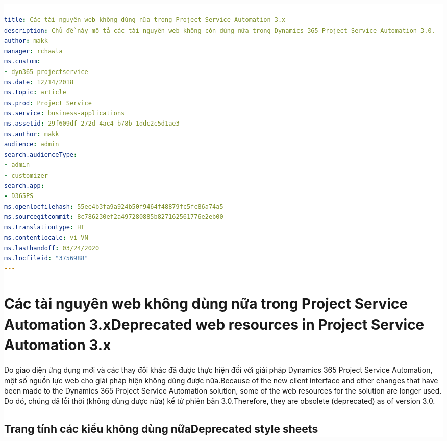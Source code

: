 ```yaml
---
title: Các tài nguyên web không dùng nữa trong Project Service Automation 3.x
description: Chủ đề này mô tả các tài nguyên web không còn dùng nữa trong Dynamics 365 Project Service Automation 3.0.
author: makk
manager: rchawla
ms.custom:
- dyn365-projectservice
ms.date: 12/14/2018
ms.topic: article
ms.prod: Project Service
ms.service: business-applications
ms.assetid: 29f609df-272d-4ac4-b78b-1ddc2c5d1ae3
ms.author: makk
audience: admin
search.audienceType:
- admin
- customizer
search.app:
- D365PS
ms.openlocfilehash: 55ee4b3fa9a924b50f9464f48879fc5fc86a74a5
ms.sourcegitcommit: 8c786230ef2a497280885b827162561776e2eb00
ms.translationtype: HT
ms.contentlocale: vi-VN
ms.lasthandoff: 03/24/2020
ms.locfileid: "3756988"
---
```

# <a name="deprecated-web-resources-in-project-service-automation-3x"></a><span data-ttu-id="4d672-103">Các tài nguyên web không dùng nữa trong Project Service Automation 3.x</span><span class="sxs-lookup"><span data-stu-id="4d672-103">Deprecated web resources in Project Service Automation 3.x</span></span>

<span data-ttu-id="4d672-104">Do giao diện ứng dụng mới và các thay đổi khác đã được thực hiện đối với giải pháp  Dynamics 365 Project Service Automation, một số nguồn lực web cho giải pháp hiện không dùng được nữa.</span><span class="sxs-lookup"><span data-stu-id="4d672-104">Because of the new client interface and other changes that have been made to the Dynamics 365 Project Service Automation solution, some of the web resources for the solution are longer used.</span></span> <span data-ttu-id="4d672-105">Do đó, chúng đã lỗi thời (không dùng được nữa) kể từ phiên bản 3.0.</span><span class="sxs-lookup"><span data-stu-id="4d672-105">Therefore, they are obsolete (deprecated) as of version 3.0.</span></span>

## <a name="deprecated-style-sheets"></a><span data-ttu-id="4d672-106">Trang tính các kiểu không dùng nữa</span><span class="sxs-lookup"><span data-stu-id="4d672-106">Deprecated style sheets</span></span>

